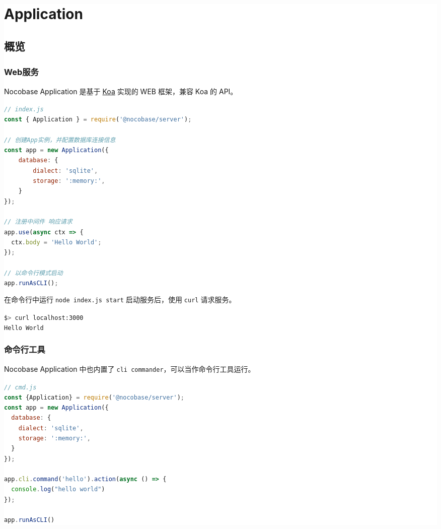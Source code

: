 # Application

## 概览

### Web服务 
Nocobase Application 是基于 [Koa](https://koajs.com/) 实现的 WEB 框架，兼容 Koa 的 API。

```javascript
// index.js
const { Application } = require('@nocobase/server');

// 创建App实例，并配置数据库连接信息
const app = new Application({
    database: {
        dialect: 'sqlite',
        storage: ':memory:',
    }
});

// 注册中间件 响应请求
app.use(async ctx => {
  ctx.body = 'Hello World';
});

// 以命令行模式启动
app.runAsCLI();
```

在命令行中运行 `node index.js start` 启动服务后，使用 `curl` 请求服务。

```bash
$> curl localhost:3000
Hello World
```

### 命令行工具
Nocobase Application 中也内置了 `cli commander`，可以当作命令行工具运行。

```javascript
// cmd.js
const {Application} = require('@nocobase/server');
const app = new Application({
  database: {
    dialect: 'sqlite',
    storage: ':memory:',
  }
});

app.cli.command('hello').action(async () => {
  console.log("hello world")
});

app.runAsCLI()
```
